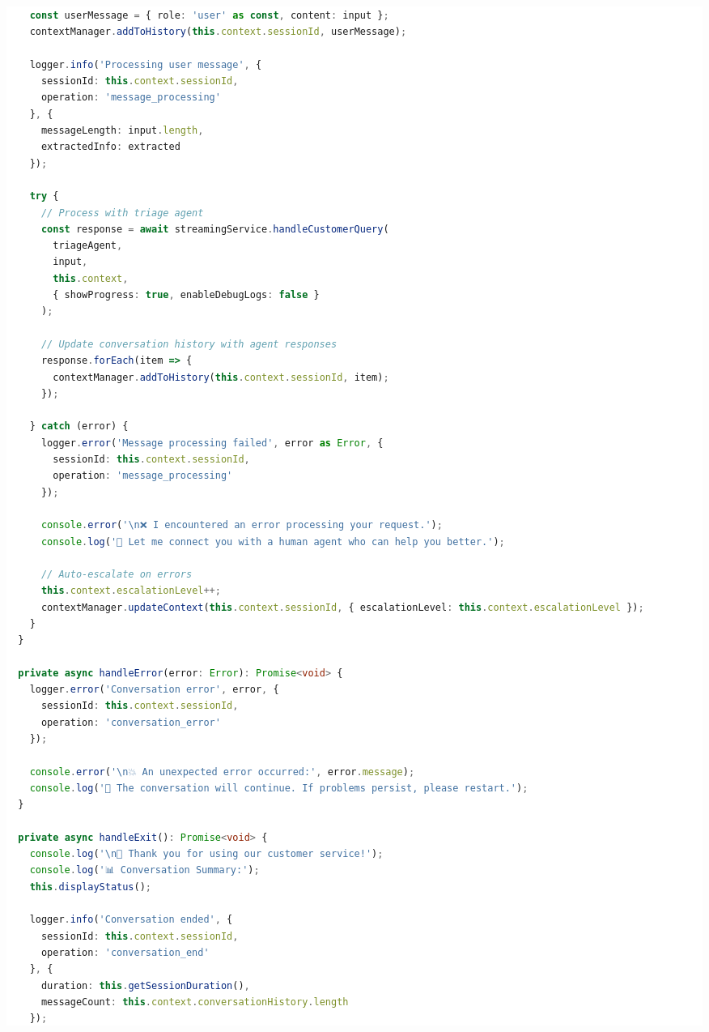 ```typescript
    const userMessage = { role: 'user' as const, content: input };
    contextManager.addToHistory(this.context.sessionId, userMessage);

    logger.info('Processing user message', {
      sessionId: this.context.sessionId,
      operation: 'message_processing'
    }, {
      messageLength: input.length,
      extractedInfo: extracted
    });

    try {
      // Process with triage agent
      const response = await streamingService.handleCustomerQuery(
        triageAgent, 
        input, 
        this.context,
        { showProgress: true, enableDebugLogs: false }
      );

      // Update conversation history with agent responses
      response.forEach(item => {
        contextManager.addToHistory(this.context.sessionId, item);
      });

    } catch (error) {
      logger.error('Message processing failed', error as Error, {
        sessionId: this.context.sessionId,
        operation: 'message_processing'
      });

      console.error('\n❌ I encountered an error processing your request.');
      console.log('🔄 Let me connect you with a human agent who can help you better.');
      
      // Auto-escalate on errors
      this.context.escalationLevel++;
      contextManager.updateContext(this.context.sessionId, { escalationLevel: this.context.escalationLevel });
    }
  }

  private async handleError(error: Error): Promise<void> {
    logger.error('Conversation error', error, {
      sessionId: this.context.sessionId,
      operation: 'conversation_error'
    });

    console.error('\n💥 An unexpected error occurred:', error.message);
    console.log('🔄 The conversation will continue. If problems persist, please restart.');
  }

  private async handleExit(): Promise<void> {
    console.log('\n👋 Thank you for using our customer service!');
    console.log('📊 Conversation Summary:');
    this.displayStatus();
    
    logger.info('Conversation ended', {
      sessionId: this.context.sessionId,
      operation: 'conversation_end'
    }, {
      duration: this.getSessionDuration(),
      messageCount: this.context.conversationHistory.length
    });
```